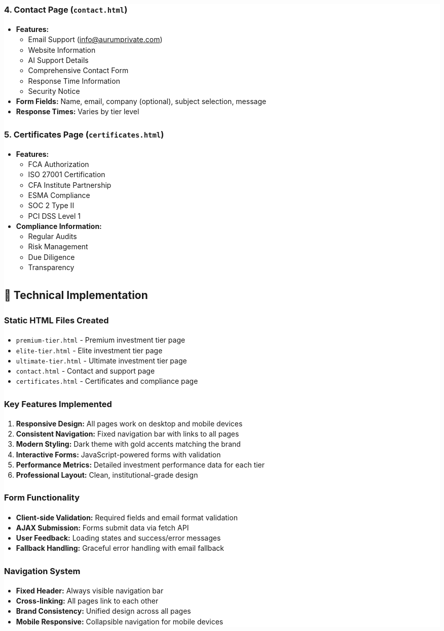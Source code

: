 
### 4. Contact Page (`contact.html`)
- **Features:**
  - Email Support (info@aurumprivate.com)
  - Website Information
  - AI Support Details
  - Comprehensive Contact Form
  - Response Time Information
  - Security Notice
- **Form Fields:** Name, email, company (optional), subject selection, message
- **Response Times:** Varies by tier level

### 5. Certificates Page (`certificates.html`)
- **Features:**
  - FCA Authorization
  - ISO 27001 Certification
  - CFA Institute Partnership
  - ESMA Compliance
  - SOC 2 Type II
  - PCI DSS Level 1
- **Compliance Information:**
  - Regular Audits
  - Risk Management
  - Due Diligence
  - Transparency

## 🔧 Technical Implementation

### Static HTML Files Created
- `premium-tier.html` - Premium investment tier page
- `elite-tier.html` - Elite investment tier page  
- `ultimate-tier.html` - Ultimate investment tier page
- `contact.html` - Contact and support page
- `certificates.html` - Certificates and compliance page

### Key Features Implemented
1. **Responsive Design:** All pages work on desktop and mobile devices
2. **Consistent Navigation:** Fixed navigation bar with links to all pages
3. **Modern Styling:** Dark theme with gold accents matching the brand
4. **Interactive Forms:** JavaScript-powered forms with validation
5. **Performance Metrics:** Detailed investment performance data for each tier
6. **Professional Layout:** Clean, institutional-grade design

### Form Functionality
- **Client-side Validation:** Required fields and email format validation
- **AJAX Submission:** Forms submit data via fetch API
- **User Feedback:** Loading states and success/error messages
- **Fallback Handling:** Graceful error handling with email fallback

### Navigation System
- **Fixed Header:** Always visible navigation bar
- **Cross-linking:** All pages link to each other
- **Brand Consistency:** Unified design across all pages
- **Mobile Responsive:** Collapsible navigation for mobile devices
